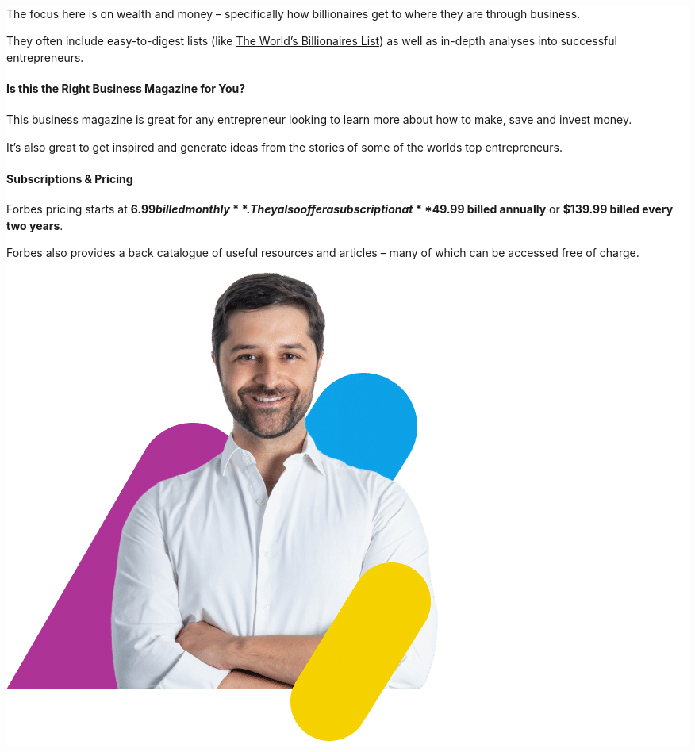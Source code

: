 The focus here is on wealth and money – specifically how billionaires get to where they are through business.

They often include easy-to-digest lists (like [The World’s Billionaires List](https://www.forbes.com/billionaires/)) as well as in-depth analyses into successful entrepreneurs.

#### Is this the Right Business Magazine for You?

This business magazine is great for any entrepreneur looking to learn more about how to make, save and invest money.

It’s also great to get inspired and generate ideas from the stories of some of the worlds top entrepreneurs.

#### Subscriptions & Pricing

Forbes pricing starts at **$6.99 billed monthly**. They also offer a subscription at **$49.99 billed annually** or **$139.99 billed every two years**.

Forbes also provides a back catalogue of useful resources and articles – many of which can be accessed free of charge.

![Daniel, CEO of Altar, Product and Software development company specialising in building MVPs, full custom software development projects & creating UX/UI that is both functional and beautiful](images/cta-colors-daniel-arms-crossed.png)
